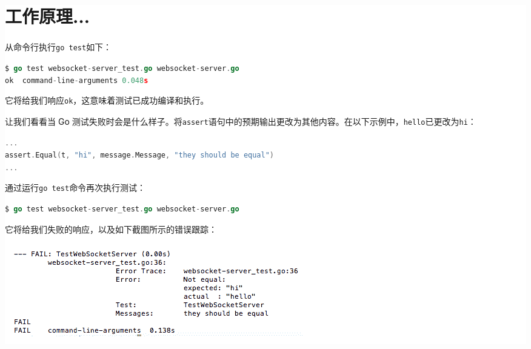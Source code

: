 # 工作原理…

从命令行执行`go test`如下：

```go
$ go test websocket-server_test.go websocket-server.go
ok  command-line-arguments 0.048s
```

它将给我们响应`ok`，这意味着测试已成功编译和执行。

让我们看看当 Go 测试失败时会是什么样子。将`assert`语句中的预期输出更改为其他内容。在以下示例中，`hello`已更改为`hi`：

```go
...
assert.Equal(t, "hi", message.Message, "they should be equal")
...
```

通过运行`go test`命令再次执行测试：

```go
$ go test websocket-server_test.go websocket-server.go
```

它将给我们失败的响应，以及如下截图所示的错误跟踪：

![](img/a6465f59-e243-47f4-b1da-a7e5dc4233bd.png)

